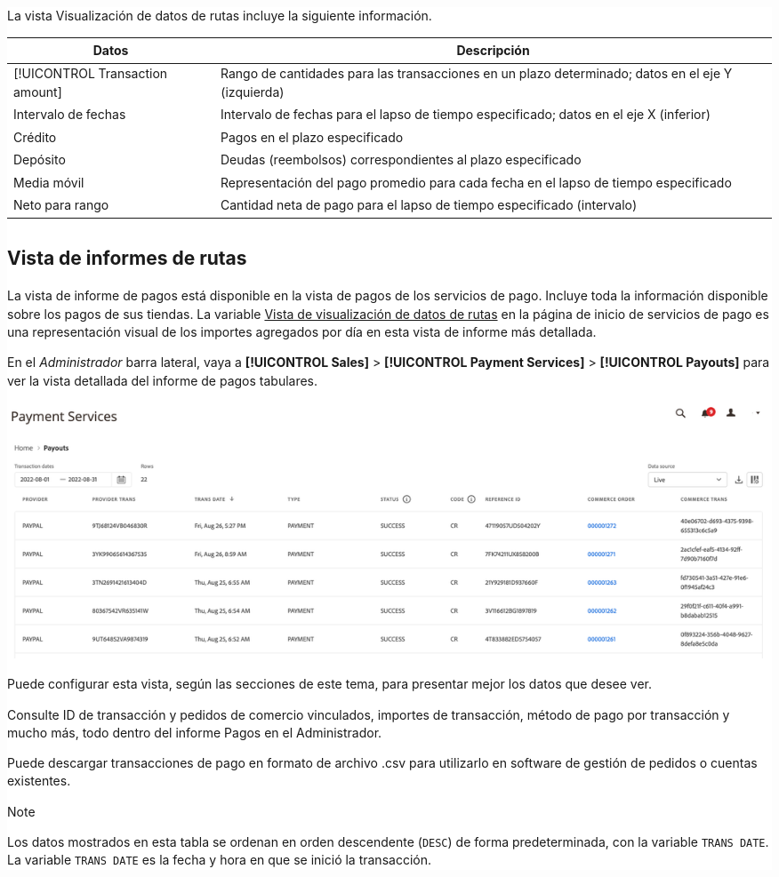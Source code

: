 La vista Visualización de datos de rutas incluye la siguiente información.

| Datos | Descripción |
| ------------ | -------------------- |
| [!UICONTROL Transaction amount] | Rango de cantidades para las transacciones en un plazo determinado; datos en el eje Y (izquierda) |
| Intervalo de fechas | Intervalo de fechas para el lapso de tiempo especificado; datos en el eje X (inferior) |
| Crédito | Pagos en el plazo especificado |
| Depósito | Deudas (reembolsos) correspondientes al plazo especificado |
| Media móvil | Representación del pago promedio para cada fecha en el lapso de tiempo especificado |
| Neto para rango | Cantidad neta de pago para el lapso de tiempo especificado (intervalo) |

## Vista de informes de rutas

La vista de informe de pagos está disponible en la vista de pagos de los servicios de pago. Incluye toda la información disponible sobre los pagos de sus tiendas. La variable [Vista de visualización de datos de rutas](#payouts-data-visualization-view) en la página de inicio de servicios de pago es una representación visual de los importes agregados por día en esta vista de informe más detallada.

En el _Administrador_ barra lateral, vaya a **[!UICONTROL Sales]** > **[!UICONTROL Payment Services]** > **[!UICONTROL Payouts]** para ver la vista detallada del informe de pagos tabulares.

![Transacciones de pago en el administrador](assets/payouts-report-new.png)

Puede configurar esta vista, según las secciones de este tema, para presentar mejor los datos que desee ver.

Consulte ID de transacción y pedidos de comercio vinculados, importes de transacción, método de pago por transacción y mucho más, todo dentro del informe Pagos en el Administrador.

Puede descargar transacciones de pago en formato de archivo .csv para utilizarlo en software de gestión de pedidos o cuentas existentes.

>[!NOTE]
>
>Los datos mostrados en esta tabla se ordenan en orden descendente (`DESC`) de forma predeterminada, con la variable `TRANS DATE`. La variable `TRANS DATE` es la fecha y hora en que se inició la transacción.
